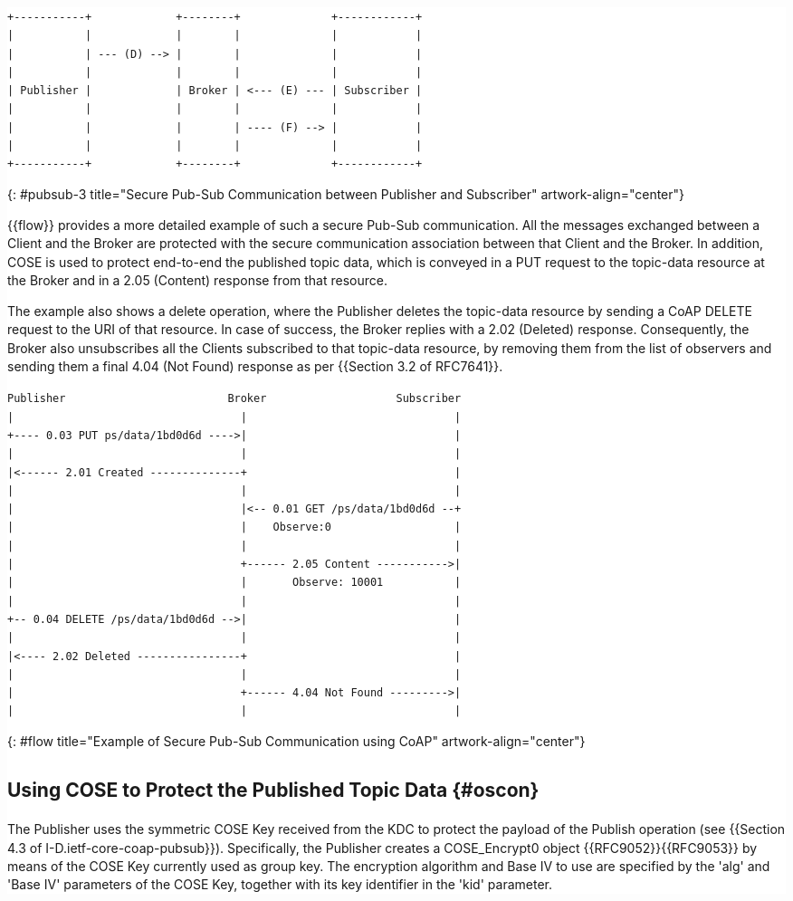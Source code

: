 ~~~~~~~~~~~~ aasvg
+-----------+             +--------+              +------------+
|           |             |        |              |            |
|           | --- (D) --> |        |              |            |
|           |             |        |              |            |
| Publisher |             | Broker | <--- (E) --- | Subscriber |
|           |             |        |              |            |
|           |             |        | ---- (F) --> |            |
|           |             |        |              |            |
+-----------+             +--------+              +------------+
~~~~~~~~~~~~~
{: #pubsub-3 title="Secure Pub-Sub Communication between Publisher and Subscriber" artwork-align="center"}

{{flow}} provides a more detailed example of such a secure Pub-Sub communication. All the messages exchanged between a Client and the Broker are protected with the secure communication association between that Client and the Broker. In addition, COSE is used to protect end-to-end the published topic data, which is conveyed in a PUT request to the topic-data resource at the Broker and in a 2.05 (Content) response from that resource. 

The example also shows a delete operation, where the Publisher deletes the topic-data resource by sending a CoAP DELETE request to the URI of that resource. In case of success, the Broker replies with a 2.02 (Deleted) response. Consequently, the Broker also unsubscribes all the Clients subscribed to that topic-data resource, by removing them from the list of observers and sending them a final 4.04 (Not Found) response as per {{Section 3.2 of RFC7641}}.

~~~~~~~~~~~ aasvg
Publisher                         Broker                    Subscriber
|                                   |                                |
+---- 0.03 PUT ps/data/1bd0d6d ---->|                                |
|                                   |                                |
|<------ 2.01 Created --------------+                                |
|                                   |                                |
|                                   |<-- 0.01 GET /ps/data/1bd0d6d --+
|                                   |    Observe:0                   |
|                                   |                                |
|                                   +------ 2.05 Content ----------->|
|                                   |       Observe: 10001           |
|                                   |                                |
+-- 0.04 DELETE /ps/data/1bd0d6d -->|                                |
|                                   |                                |
|<---- 2.02 Deleted ----------------+                                |
|                                   |                                |
|                                   +------ 4.04 Not Found --------->|
|                                   |                                |
~~~~~~~~~~~
{: #flow title="Example of Secure Pub-Sub Communication using CoAP" artwork-align="center"}

## Using COSE to Protect the Published Topic Data {#oscon}

The Publisher uses the symmetric COSE Key received from the KDC to protect the payload of the Publish operation (see {{Section 4.3 of I-D.ietf-core-coap-pubsub}}). Specifically, the Publisher creates a COSE\_Encrypt0 object {{RFC9052}}{{RFC9053}} by means of the COSE Key currently used as group key. The encryption algorithm and Base IV to use are specified by the 'alg' and 'Base IV' parameters of the COSE Key, together with its key identifier in the 'kid' parameter.
